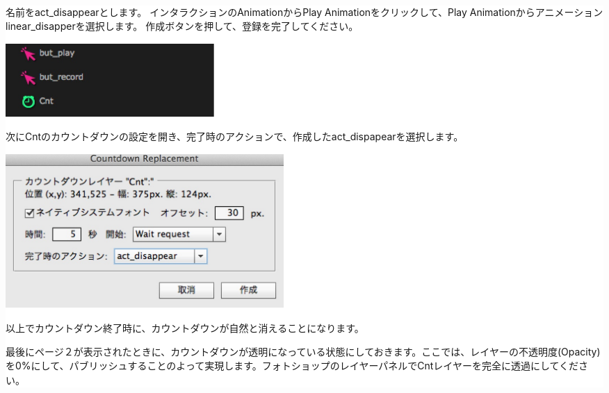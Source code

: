 名前をact_disappearとします。
インタラクションのAnimationからPlay Animationをクリックして、Play Animationからアニメーション linear_disapperを選択します。
作成ボタンを押して、登録を完了してください。

<img src="./IMG20/count_down.jpg" width="300">

次にCntのカウントダウンの設定を開き、完了時のアクションで、作成したact_dispapearを選択します。

<img src="./IMG20/Countdown_Replacement2.jpg" width="400">

以上でカウントダウン終了時に、カウントダウンが自然と消えることになります。

最後にページ２が表示されたときに、カウントダウンが透明になっている状態にしておきます。ここでは、レイヤーの不透明度(Opacity)を0%にして、パブリッシュすることのよって実現します。フォトショップのレイヤーパネルでCntレイヤーを完全に透過にしてください。
